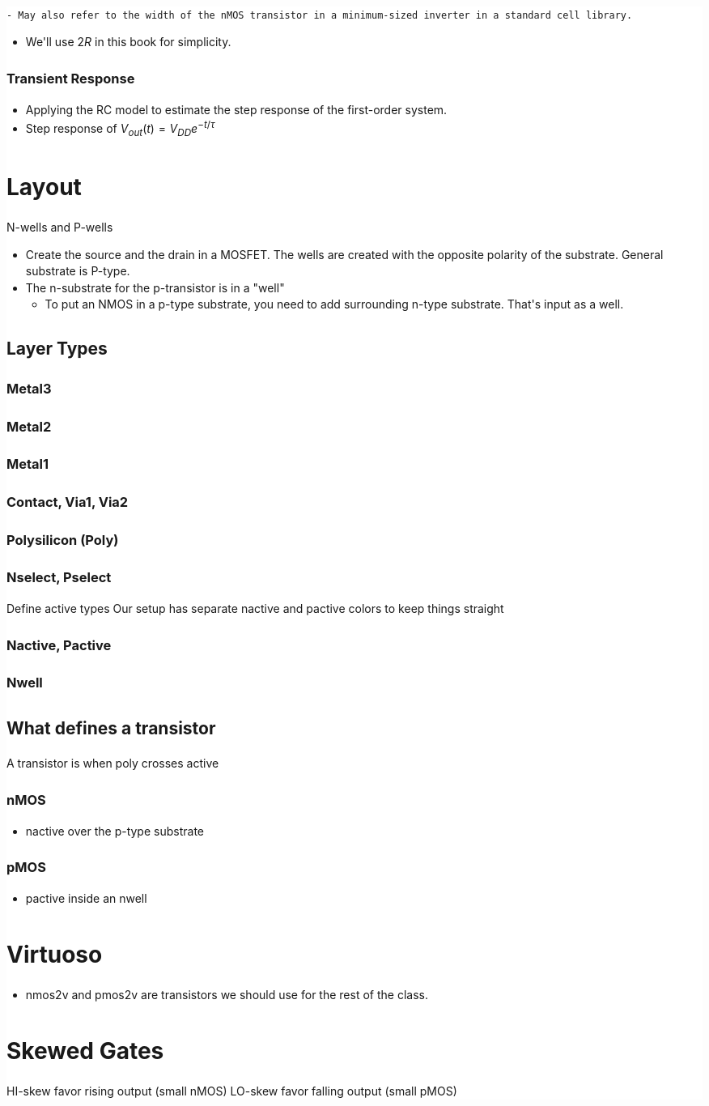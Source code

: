 	- May also refer to the width of the nMOS transistor in a minimum-sized inverter in a standard cell library. 
- We'll use $2R$ in this book for simplicity. 
### Transient Response
- Applying the RC model to estimate the step response of the first-order system.
- Step response of $V_{out}(t) = V_{DD}e^{-t / \tau}$

# Layout
N-wells and P-wells
- Create the source and the drain in a MOSFET. The wells are created with the opposite polarity of the substrate. 
General substrate is P-type. 
- The n-substrate for the p-transistor is in a "well"
	- To put an NMOS in a p-type substrate, you need to add surrounding n-type substrate. That's input as a well. 
## Layer Types
### Metal3
### Metal2
### Metal1
### Contact, Via1, Via2
### Polysilicon (Poly)
### Nselect, Pselect
Define active types
Our setup has separate nactive and pactive colors to keep things straight
### Nactive, Pactive
### Nwell

## What defines a transistor
A transistor is when poly crosses active
### nMOS
- nactive over the p-type substrate
### pMOS
- pactive inside an nwell
# Virtuoso
- nmos2v and pmos2v are transistors we should use for the rest of the class.

# Skewed Gates
HI-skew favor rising output (small nMOS)
LO-skew favor falling output (small pMOS)
